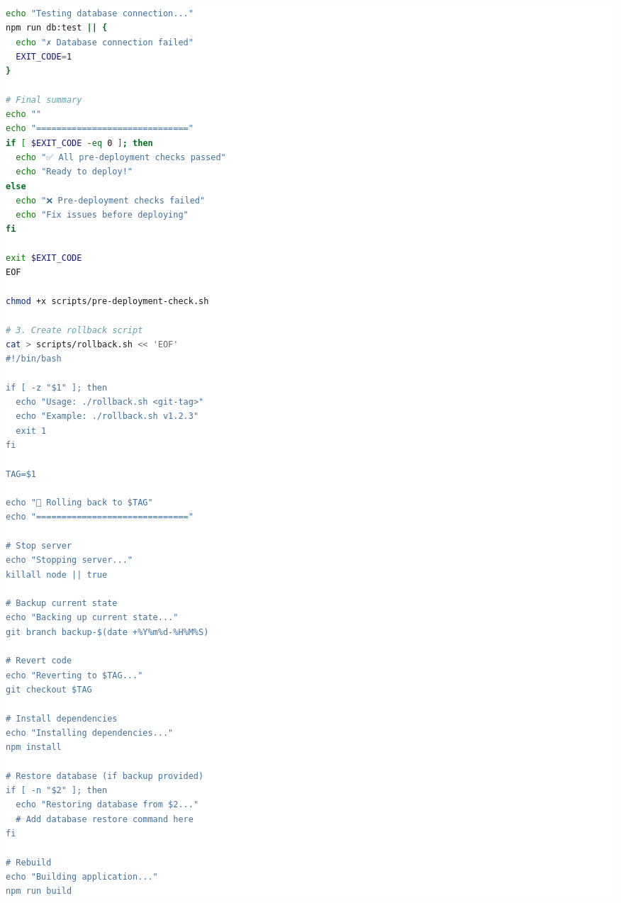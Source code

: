 ```bash
echo "Testing database connection..."
npm run db:test || {
  echo "✗ Database connection failed"
  EXIT_CODE=1
}

# Final summary
echo ""
echo "=============================="
if [ $EXIT_CODE -eq 0 ]; then
  echo "✅ All pre-deployment checks passed"
  echo "Ready to deploy!"
else
  echo "❌ Pre-deployment checks failed"
  echo "Fix issues before deploying"
fi

exit $EXIT_CODE
EOF

chmod +x scripts/pre-deployment-check.sh

# 3. Create rollback script
cat > scripts/rollback.sh << 'EOF'
#!/bin/bash

if [ -z "$1" ]; then
  echo "Usage: ./rollback.sh <git-tag>"
  echo "Example: ./rollback.sh v1.2.3"
  exit 1
fi

TAG=$1

echo "🔄 Rolling back to $TAG"
echo "=============================="

# Stop server
echo "Stopping server..."
killall node || true

# Backup current state
echo "Backing up current state..."
git branch backup-$(date +%Y%m%d-%H%M%S)

# Revert code
echo "Reverting to $TAG..."
git checkout $TAG

# Install dependencies
echo "Installing dependencies..."
npm install

# Restore database (if backup provided)
if [ -n "$2" ]; then
  echo "Restoring database from $2..."
  # Add database restore command here
fi

# Rebuild
echo "Building application..."
npm run build

```